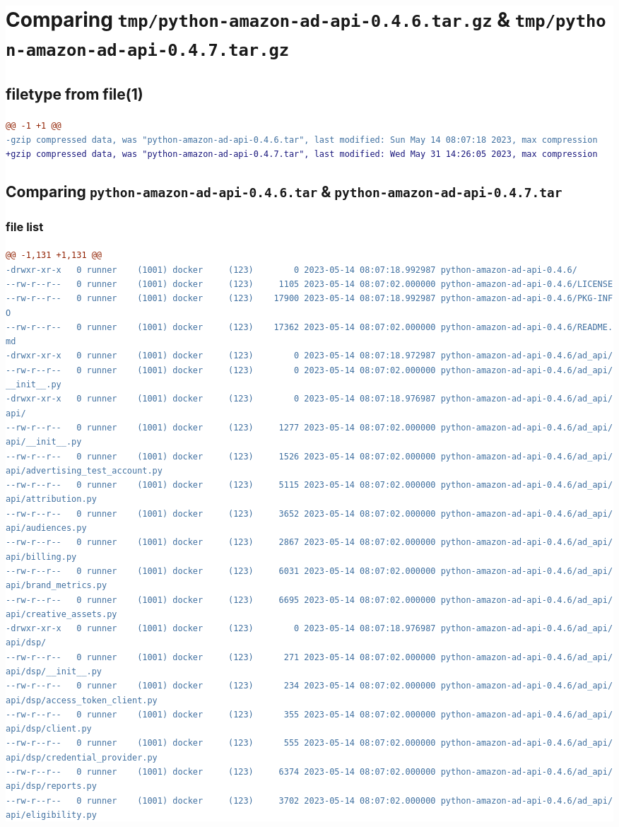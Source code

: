 # Comparing `tmp/python-amazon-ad-api-0.4.6.tar.gz` & `tmp/python-amazon-ad-api-0.4.7.tar.gz`

## filetype from file(1)

```diff
@@ -1 +1 @@
-gzip compressed data, was "python-amazon-ad-api-0.4.6.tar", last modified: Sun May 14 08:07:18 2023, max compression
+gzip compressed data, was "python-amazon-ad-api-0.4.7.tar", last modified: Wed May 31 14:26:05 2023, max compression
```

## Comparing `python-amazon-ad-api-0.4.6.tar` & `python-amazon-ad-api-0.4.7.tar`

### file list

```diff
@@ -1,131 +1,131 @@
-drwxr-xr-x   0 runner    (1001) docker     (123)        0 2023-05-14 08:07:18.992987 python-amazon-ad-api-0.4.6/
--rw-r--r--   0 runner    (1001) docker     (123)     1105 2023-05-14 08:07:02.000000 python-amazon-ad-api-0.4.6/LICENSE
--rw-r--r--   0 runner    (1001) docker     (123)    17900 2023-05-14 08:07:18.992987 python-amazon-ad-api-0.4.6/PKG-INFO
--rw-r--r--   0 runner    (1001) docker     (123)    17362 2023-05-14 08:07:02.000000 python-amazon-ad-api-0.4.6/README.md
-drwxr-xr-x   0 runner    (1001) docker     (123)        0 2023-05-14 08:07:18.972987 python-amazon-ad-api-0.4.6/ad_api/
--rw-r--r--   0 runner    (1001) docker     (123)        0 2023-05-14 08:07:02.000000 python-amazon-ad-api-0.4.6/ad_api/__init__.py
-drwxr-xr-x   0 runner    (1001) docker     (123)        0 2023-05-14 08:07:18.976987 python-amazon-ad-api-0.4.6/ad_api/api/
--rw-r--r--   0 runner    (1001) docker     (123)     1277 2023-05-14 08:07:02.000000 python-amazon-ad-api-0.4.6/ad_api/api/__init__.py
--rw-r--r--   0 runner    (1001) docker     (123)     1526 2023-05-14 08:07:02.000000 python-amazon-ad-api-0.4.6/ad_api/api/advertising_test_account.py
--rw-r--r--   0 runner    (1001) docker     (123)     5115 2023-05-14 08:07:02.000000 python-amazon-ad-api-0.4.6/ad_api/api/attribution.py
--rw-r--r--   0 runner    (1001) docker     (123)     3652 2023-05-14 08:07:02.000000 python-amazon-ad-api-0.4.6/ad_api/api/audiences.py
--rw-r--r--   0 runner    (1001) docker     (123)     2867 2023-05-14 08:07:02.000000 python-amazon-ad-api-0.4.6/ad_api/api/billing.py
--rw-r--r--   0 runner    (1001) docker     (123)     6031 2023-05-14 08:07:02.000000 python-amazon-ad-api-0.4.6/ad_api/api/brand_metrics.py
--rw-r--r--   0 runner    (1001) docker     (123)     6695 2023-05-14 08:07:02.000000 python-amazon-ad-api-0.4.6/ad_api/api/creative_assets.py
-drwxr-xr-x   0 runner    (1001) docker     (123)        0 2023-05-14 08:07:18.976987 python-amazon-ad-api-0.4.6/ad_api/api/dsp/
--rw-r--r--   0 runner    (1001) docker     (123)      271 2023-05-14 08:07:02.000000 python-amazon-ad-api-0.4.6/ad_api/api/dsp/__init__.py
--rw-r--r--   0 runner    (1001) docker     (123)      234 2023-05-14 08:07:02.000000 python-amazon-ad-api-0.4.6/ad_api/api/dsp/access_token_client.py
--rw-r--r--   0 runner    (1001) docker     (123)      355 2023-05-14 08:07:02.000000 python-amazon-ad-api-0.4.6/ad_api/api/dsp/client.py
--rw-r--r--   0 runner    (1001) docker     (123)      555 2023-05-14 08:07:02.000000 python-amazon-ad-api-0.4.6/ad_api/api/dsp/credential_provider.py
--rw-r--r--   0 runner    (1001) docker     (123)     6374 2023-05-14 08:07:02.000000 python-amazon-ad-api-0.4.6/ad_api/api/dsp/reports.py
--rw-r--r--   0 runner    (1001) docker     (123)     3702 2023-05-14 08:07:02.000000 python-amazon-ad-api-0.4.6/ad_api/api/eligibility.py
```